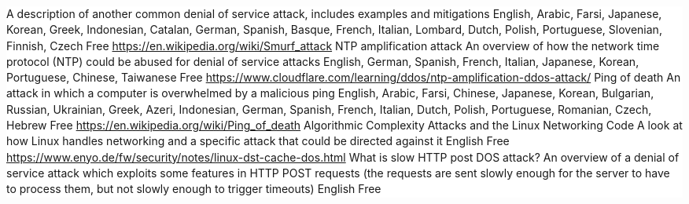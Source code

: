    <td>A description of another common denial of service attack, includes examples and mitigations
   </td>
   <td>English, Arabic, Farsi, Japanese, Korean, Greek, Indonesian, Catalan, German, Spanish, Basque, French, Italian, Lombard, Dutch, Polish, Portuguese, Slovenian, Finnish, Czech
   </td>
   <td>Free
   </td>
   <td><a href="https://en.wikipedia.org/wiki/Smurf_attack">https://en.wikipedia.org/wiki/Smurf_attack</a> 
   </td>
  </tr>
  <tr>
   <td>NTP amplification attack
   </td>
   <td>An overview of how the network time protocol (NTP) could be abused for denial of service attacks
   </td>
   <td>English, German, Spanish, French, Italian, Japanese, Korean, Portuguese, Chinese, Taiwanese
   </td>
   <td>Free
   </td>
   <td><a href="https://www.cloudflare.com/learning/ddos/ntp-amplification-ddos-attack/">https://www.cloudflare.com/learning/ddos/ntp-amplification-ddos-attack/</a> 
   </td>
  </tr>
  <tr>
   <td>Ping of death
   </td>
   <td>An attack in which a computer is overwhelmed by a malicious ping
   </td>
   <td>English, Arabic, Farsi, Chinese, Japanese, Korean, Bulgarian, Russian, Ukrainian, Greek, Azeri, Indonesian, German, Spanish, French, Italian, Dutch, Polish, Portuguese, Romanian, Czech, Hebrew
   </td>
   <td>Free
   </td>
   <td><a href="https://en.wikipedia.org/wiki/Ping_of_death">https://en.wikipedia.org/wiki/Ping_of_death</a> 
   </td>
  </tr>
  <tr>
   <td>Algorithmic Complexity Attacks and the Linux Networking Code
   </td>
   <td>A look at how Linux handles networking and a specific attack that could be directed against it
   </td>
   <td>English
   </td>
   <td>Free
   </td>
   <td><a href="https://www.enyo.de/fw/security/notes/linux-dst-cache-dos.html">https://www.enyo.de/fw/security/notes/linux-dst-cache-dos.html</a> 
   </td>
  </tr>
  <tr>
   <td>What is slow HTTP post DOS attack?
   </td>
   <td>An overview of a denial of service attack which exploits some features in HTTP POST requests (the requests are sent slowly enough for the server to have to process them, but not slowly enough to trigger timeouts)
   </td>
   <td>English
   </td>
   <td>Free
   </td>